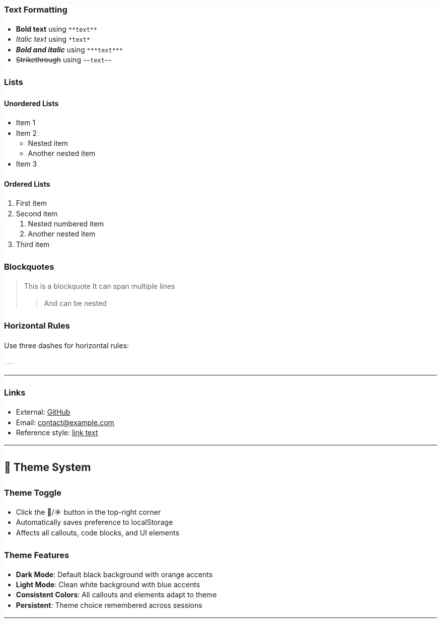 ### Text Formatting
- **Bold text** using `**text**`
- *Italic text* using `*text*`
- ***Bold and italic*** using `***text***`
- ~~Strikethrough~~ using `~~text~~`

### Lists

#### Unordered Lists
- Item 1
- Item 2
  - Nested item
  - Another nested item
- Item 3

#### Ordered Lists
1. First item
2. Second item
   1. Nested numbered item
   2. Another nested item
3. Third item

### Blockquotes
> This is a blockquote
> It can span multiple lines
> > And can be nested

### Horizontal Rules
Use three dashes for horizontal rules:
```markdown
---
```
---

### Links
- External: [GitHub](https://github.com)
- Email: [contact@example.com](mailto:contact@example.com)
- Reference style: [link text][reference]

[reference]: https://example.com

---

## 🎨 Theme System

### Theme Toggle
- Click the 🌙/☀️ button in the top-right corner
- Automatically saves preference to localStorage
- Affects all callouts, code blocks, and UI elements

### Theme Features
- **Dark Mode**: Default black background with orange accents
- **Light Mode**: Clean white background with blue accents
- **Consistent Colors**: All callouts and elements adapt to theme
- **Persistent**: Theme choice remembered across sessions

---